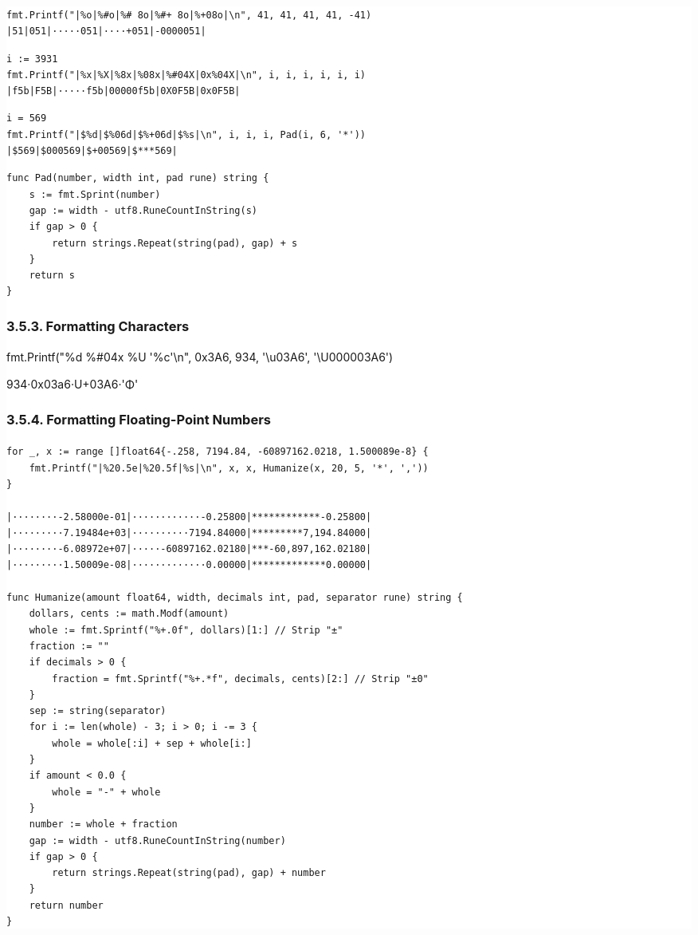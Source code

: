 ```asp
fmt.Printf("|%o|%#o|%# 8o|%#+ 8o|%+08o|\n", 41, 41, 41, 41, -41)
|51|051|·····051|····+051|-0000051|
```

```asp
i := 3931
fmt.Printf("|%x|%X|%8x|%08x|%#04X|0x%04X|\n", i, i, i, i, i, i)
|f5b|F5B|·····f5b|00000f5b|0X0F5B|0x0F5B|
```

```asp
i = 569
fmt.Printf("|$%d|$%06d|$%+06d|$%s|\n", i, i, i, Pad(i, 6, '*'))
|$569|$000569|$+00569|$***569|
```

```
func Pad(number, width int, pad rune) string {
	s := fmt.Sprint(number)
	gap := width - utf8.RuneCountInString(s)
	if gap > 0 {
		return strings.Repeat(string(pad), gap) + s
	}
	return s
}
```

### 3.5.3. Formatting Characters

fmt.Printf("%d %#04x %U '%c'\n", 0x3A6, 934, '\u03A6', '\U000003A6')

934·0x03a6·U+03A6·'Φ'

### 3.5.4. Formatting Floating-Point Numbers

```
for _, x := range []float64{-.258, 7194.84, -60897162.0218, 1.500089e-8} {
	fmt.Printf("|%20.5e|%20.5f|%s|\n", x, x, Humanize(x, 20, 5, '*', ','))
}

|········-2.58000e-01|············-0.25800|************-0.25800|
|·········7.19484e+03|··········7194.84000|*********7,194.84000|
|········-6.08972e+07|·····-60897162.02180|***-60,897,162.02180|
|·········1.50009e-08|·············0.00000|*************0.00000|

func Humanize(amount float64, width, decimals int, pad, separator rune) string {
	dollars, cents := math.Modf(amount)
	whole := fmt.Sprintf("%+.0f", dollars)[1:] // Strip "±"
	fraction := ""
	if decimals > 0 {
		fraction = fmt.Sprintf("%+.*f", decimals, cents)[2:] // Strip "±0"
	}
	sep := string(separator)
	for i := len(whole) - 3; i > 0; i -= 3 {
		whole = whole[:i] + sep + whole[i:]
	}
	if amount < 0.0 {
		whole = "-" + whole
	}
	number := whole + fraction
	gap := width - utf8.RuneCountInString(number)
	if gap > 0 {
		return strings.Repeat(string(pad), gap) + number
	}
	return number
}
```